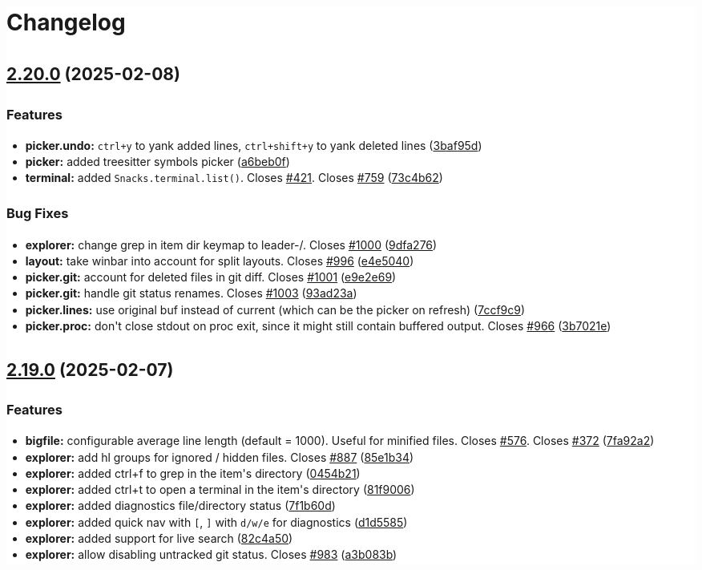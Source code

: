 # Changelog

## [2.20.0](https://github.com/folke/snacks.nvim/compare/v2.19.0...v2.20.0) (2025-02-08)


### Features

* **picker.undo:** `ctrl+y` to yank added lines, `ctrl+shift+y` to yank deleted lines ([3baf95d](https://github.com/folke/snacks.nvim/commit/3baf95d3a1005105b57ce53644ff6224ee3afa1c))
* **picker:** added treesitter symbols picker ([a6beb0f](https://github.com/folke/snacks.nvim/commit/a6beb0f280d3f43513998882faf199acf3818ddf))
* **terminal:** added `Snacks.terminal.list()`. Closes [#421](https://github.com/folke/snacks.nvim/issues/421). Closes [#759](https://github.com/folke/snacks.nvim/issues/759) ([73c4b62](https://github.com/folke/snacks.nvim/commit/73c4b628963004760ccced0192d1c2633c9e3657))


### Bug Fixes

* **explorer:** change grep in item dir keymap to leader-/. Closes [#1000](https://github.com/folke/snacks.nvim/issues/1000) ([9dfa276](https://github.com/folke/snacks.nvim/commit/9dfa276ea424a091f5d5bdc008aff127850441b2))
* **layout:** take winbar into account for split layouts. Closes [#996](https://github.com/folke/snacks.nvim/issues/996) ([e4e5040](https://github.com/folke/snacks.nvim/commit/e4e5040d9b9b58ac3bc44a6709bbb5e55e58adea))
* **picker.git:** account for deleted files in git diff. Closes [#1001](https://github.com/folke/snacks.nvim/issues/1001) ([e9e2e69](https://github.com/folke/snacks.nvim/commit/e9e2e6976e3cc7c1110892c9c4a6882dd88ca6fd))
* **picker.git:** handle git status renames. Closes [#1003](https://github.com/folke/snacks.nvim/issues/1003) ([93ad23a](https://github.com/folke/snacks.nvim/commit/93ad23a0abb4c712722b74e3c066e6b42881fc81))
* **picker.lines:** use original buf instead of current (which can be the picker on refresh) ([7ccf9c9](https://github.com/folke/snacks.nvim/commit/7ccf9c9d6934a76d5bd835bbd6cf1e764960f14e))
* **picker.proc:** don't close stdout on proc exit, since it might still contain buffered output. Closes [#966](https://github.com/folke/snacks.nvim/issues/966) ([3b7021e](https://github.com/folke/snacks.nvim/commit/3b7021e7fdf88e13fdf06643ae9a7224e1291495))

## [2.19.0](https://github.com/folke/snacks.nvim/compare/v2.18.0...v2.19.0) (2025-02-07)


### Features

* **bigfile:** configurable average line length (default = 1000). Useful for minified files. Closes [#576](https://github.com/folke/snacks.nvim/issues/576). Closes [#372](https://github.com/folke/snacks.nvim/issues/372) ([7fa92a2](https://github.com/folke/snacks.nvim/commit/7fa92a24501fa85b567c130b4e026f9ca1efed17))
* **explorer:** add hl groups for ignored / hidden files. Closes [#887](https://github.com/folke/snacks.nvim/issues/887) ([85e1b34](https://github.com/folke/snacks.nvim/commit/85e1b343b0cc6d2facc0763d9e1c1de4b63b99ac))
* **explorer:** added ctrl+f to grep in the item's directory ([0454b21](https://github.com/folke/snacks.nvim/commit/0454b21165cb84d2f59a1daf6226de065c90d4f7))
* **explorer:** added ctrl+t to open a terminal in the item's directory ([81f9006](https://github.com/folke/snacks.nvim/commit/81f90062c50430c1bad9546fcb65c3e43a76be9b))
* **explorer:** added diagnostics file/directory status ([7f1b60d](https://github.com/folke/snacks.nvim/commit/7f1b60d5576345af5e7b990f3a9e4bca49cd3686))
* **explorer:** added quick nav with `[`, `]` with `d/w/e` for diagnostics ([d1d5585](https://github.com/folke/snacks.nvim/commit/d1d55850ecb4aac1396c314a159db1e90a34bd79))
* **explorer:** added support for live search ([82c4a50](https://github.com/folke/snacks.nvim/commit/82c4a50985c9bb9f4b1d598f10a30e1122a35212))
* **explorer:** allow disabling untracked git status. Closes [#983](https://github.com/folke/snacks.nvim/issues/983) ([a3b083b](https://github.com/folke/snacks.nvim/commit/a3b083b8443b1ae1299747fdac8da51c3160835b))